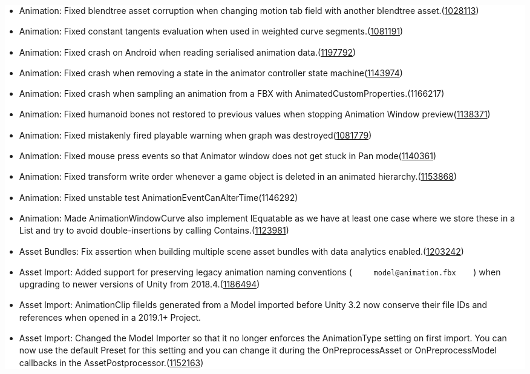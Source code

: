 -   Animation: Fixed blendtree asset corruption when changing motion tab field with another blendtree asset.([1028113](https://issuetracker.unity3d.com/issues/blendtree-assets-get-corrupted-when-replacing-them-in-a-motion-field))

-   Animation: Fixed constant tangents evaluation when used in weighted curve segments.([1081191](https://issuetracker.unity3d.com/issues/gameobjects-low-frame-rate-animation-is-jittery-between-keyframes-when-it-is-dependent-on-a-parent-gameobject))

-   Animation: Fixed crash on Android when reading serialised animation data.([1197792](https://issuetracker.unity3d.com/issues/oculus-quest-oculus-go-addressables-app-crashes-when-loading-animated-mesh-data-from-asset-bundle))

-   Animation: Fixed crash when removing a state in the animator controller state machine([1143974](https://issuetracker.unity3d.com/issues/crash-on-std-vector-childanimatorstate-std-allocator-when-deleting-animators-state))

-   Animation: Fixed crash when sampling an animation from a FBX with AnimatedCustomProperties.(1166217)

-   Animation: Fixed humanoid bones not restored to previous values when stopping Animation Window preview([1138371](https://issuetracker.unity3d.com/issues/previewing-an-animation-from-the-animation-window-results-in-bone-transform-changes))

-   Animation: Fixed mistakenly fired playable warning when graph was destroyed([1081779](https://issuetracker.unity3d.com/issues/creating-or-destroying-a-playablegraph-without-using-it-gives-a-warning-in-console))

-   Animation: Fixed mouse press events so that Animator window does not get stuck in Pan mode([1140361](https://issuetracker.unity3d.com/issues/animator-window-gets-stuck-in-pan-mode-when-right-mouse-button-is-clicked-while-holding-the-middle-mouse-button))

-   Animation: Fixed transform write order whenever a game object is deleted in an animated hierarchy.([1153868](https://issuetracker.unity3d.com/issues/destroying-animated-objects-children-when-animation-is-playing-messes-up-other-children-animations))

-   Animation: Fixed unstable test AnimationEventCanAlterTime(1146292)

-   Animation: Made AnimationWindowCurve also implement IEquatable as we have at least one case where we store these in a List and try to avoid double-insertions by calling Contains.([1123981](https://issuetracker.unity3d.com/issues/argumentexception-error-when-moving-keyframe-in-animation-window))

-   Asset Bundles: Fix assertion when building multiple scene asset bundles with data analytics enabled.([1203242](https://issuetracker.unity3d.com/issues/building-asset-bundles-causes-an-assertion-pluginappendices-dot-size-equals-1-on-the-editor))

-   Asset Import: Added support for preserving legacy animation naming conventions (`      model@animation.fbx     `) when upgrading to newer versions of Unity from 2018.4.([1186494](https://issuetracker.unity3d.com/issues/animation-animation-references-are-lost-from-animation-component-when-project-is-upgraded))

-   Asset Import: AnimationClip fileIds generated from a Model imported before Unity 3.2 now conserve their file IDs and references when opened in a 2019.1+ Project.

-   Asset Import: Changed the Model Importer so that it no longer enforces the AnimationType setting on first import. You can now use the default Preset for this setting and you can change it during the OnPreprocessAsset or OnPreprocessModel callbacks in the AssetPostprocessor.([1152163](https://issuetracker.unity3d.com/issues/first-import-with-changed-animationtype-is-ignored))
